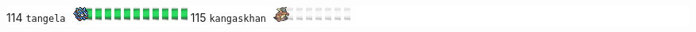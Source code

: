   </tr>
  <tr>
    <td align="center">114</td>
    <td><code>tangela</code></td>
    <td align="center" nowrap>
      <img src="/img/pokemon/tangela.png" alt="tangela" />
      <img src="/img/elements/grass.png" alt="-" />
      <img src="/img/elements/grass.png" alt="-" />
      <img src="/img/elements/grass.png" alt="-" />
      <img src="/img/elements/grass.png" alt="-" />
      <img src="/img/elements/grass.png" alt="-" />
      <img src="/img/elements/grass.png" alt="-" />
      <img src="/img/elements/grass.png" alt="-" />
      <img src="/img/elements/grass.png" alt="-" />
      <img src="/img/elements/grass.png" alt="-" />
      <img src="/img/elements/grass.png" alt="-" />
    </td>
  </tr>
  <tr>
    <td align="center">115</td>
    <td><code>kangaskhan</code></td>
    <td align="center" nowrap>
      <img src="/img/pokemon/kangaskhan.png" alt="kangaskhan" />
      <img src="/img/elements/normal.png" alt="-" />
      <img src="/img/elements/normal.png" alt="-" />
      <img src="/img/elements/normal.png" alt="-" />
      <img src="/img/elements/normal.png" alt="-" />
      <img src="/img/elements/normal.png" alt="-" />
      <img src="/img/elements/normal.png" alt="-" />